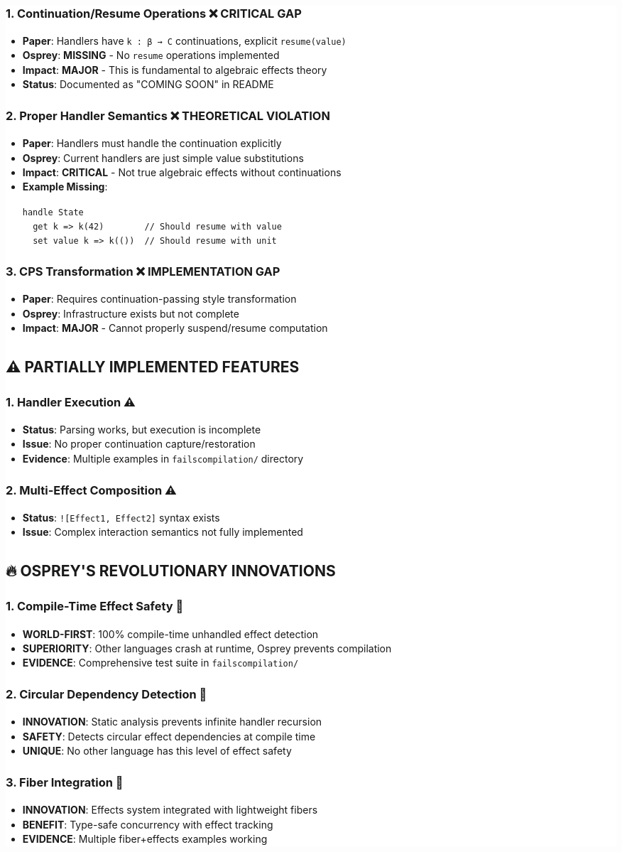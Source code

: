 ### 1. **Continuation/Resume Operations** ❌ **CRITICAL GAP**
- **Paper**: Handlers have `k : β → C` continuations, explicit `resume(value)`
- **Osprey**: **MISSING** - No `resume` operations implemented
- **Impact**: **MAJOR** - This is fundamental to algebraic effects theory
- **Status**: Documented as "COMING SOON" in README

### 2. **Proper Handler Semantics** ❌ **THEORETICAL VIOLATION**
- **Paper**: Handlers must handle the continuation explicitly
- **Osprey**: Current handlers are just simple value substitutions
- **Impact**: **CRITICAL** - Not true algebraic effects without continuations
- **Example Missing**:
  ```osprey
  handle State
    get k => k(42)        // Should resume with value
    set value k => k(())  // Should resume with unit
  ```

### 3. **CPS Transformation** ❌ **IMPLEMENTATION GAP**
- **Paper**: Requires continuation-passing style transformation
- **Osprey**: Infrastructure exists but not complete
- **Impact**: **MAJOR** - Cannot properly suspend/resume computation

## ⚠️ PARTIALLY IMPLEMENTED FEATURES

### 1. **Handler Execution** ⚠️
- **Status**: Parsing works, but execution is incomplete
- **Issue**: No proper continuation capture/restoration
- **Evidence**: Multiple examples in `failscompilation/` directory

### 2. **Multi-Effect Composition** ⚠️
- **Status**: `![Effect1, Effect2]` syntax exists
- **Issue**: Complex interaction semantics not fully implemented

## 🔥 OSPREY'S REVOLUTIONARY INNOVATIONS

### 1. **Compile-Time Effect Safety** 🚀
- **WORLD-FIRST**: 100% compile-time unhandled effect detection
- **SUPERIORITY**: Other languages crash at runtime, Osprey prevents compilation
- **EVIDENCE**: Comprehensive test suite in `failscompilation/`

### 2. **Circular Dependency Detection** 🚀
- **INNOVATION**: Static analysis prevents infinite handler recursion
- **SAFETY**: Detects circular effect dependencies at compile time
- **UNIQUE**: No other language has this level of effect safety

### 3. **Fiber Integration** 🚀
- **INNOVATION**: Effects system integrated with lightweight fibers
- **BENEFIT**: Type-safe concurrency with effect tracking
- **EVIDENCE**: Multiple fiber+effects examples working


[1]: https://www.ospreylang.dev/spec/ "Osprey Language Specification - Osprey Programming Language"